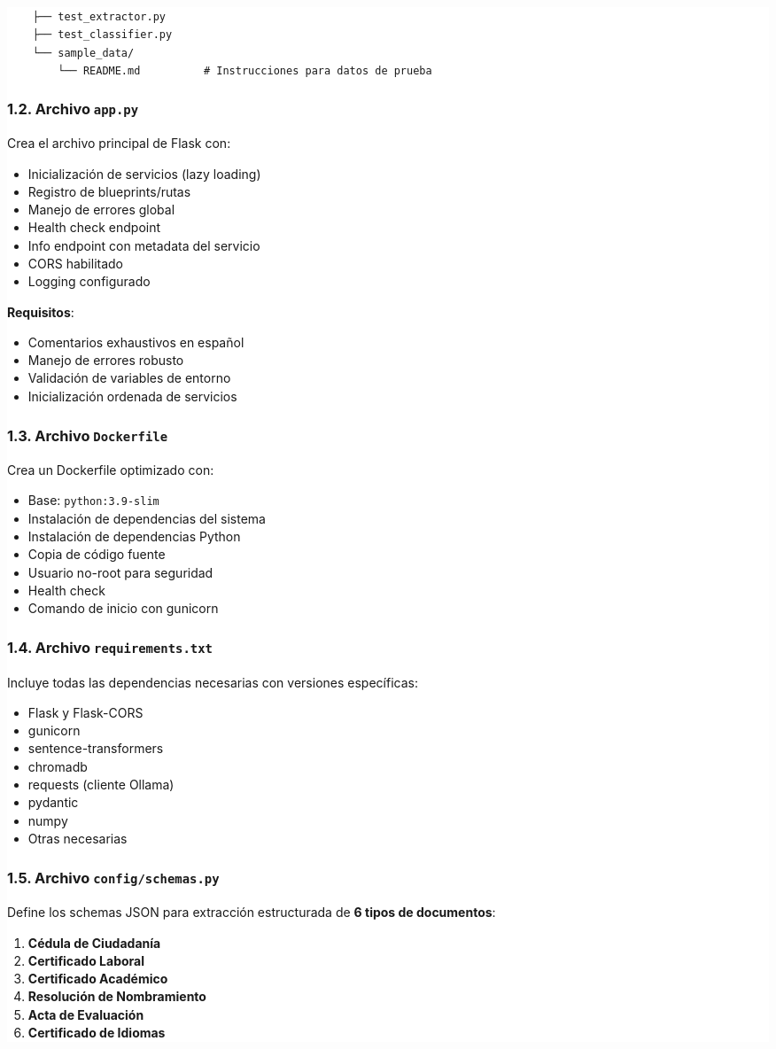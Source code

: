 ```
    ├── test_extractor.py
    ├── test_classifier.py
    └── sample_data/
        └── README.md          # Instrucciones para datos de prueba
```

### 1.2. Archivo `app.py`

Crea el archivo principal de Flask con:
- Inicialización de servicios (lazy loading)
- Registro de blueprints/rutas
- Manejo de errores global
- Health check endpoint
- Info endpoint con metadata del servicio
- CORS habilitado
- Logging configurado

**Requisitos**:
- Comentarios exhaustivos en español
- Manejo de errores robusto
- Validación de variables de entorno
- Inicialización ordenada de servicios

### 1.3. Archivo `Dockerfile`

Crea un Dockerfile optimizado con:
- Base: `python:3.9-slim`
- Instalación de dependencias del sistema
- Instalación de dependencias Python
- Copia de código fuente
- Usuario no-root para seguridad
- Health check
- Comando de inicio con gunicorn

### 1.4. Archivo `requirements.txt`

Incluye todas las dependencias necesarias con versiones específicas:
- Flask y Flask-CORS
- gunicorn
- sentence-transformers
- chromadb
- requests (cliente Ollama)
- pydantic
- numpy
- Otras necesarias

### 1.5. Archivo `config/schemas.py`

Define los schemas JSON para extracción estructurada de **6 tipos de documentos**:

1. **Cédula de Ciudadanía**
2. **Certificado Laboral**
3. **Certificado Académico**
4. **Resolución de Nombramiento**
5. **Acta de Evaluación**
6. **Certificado de Idiomas**
